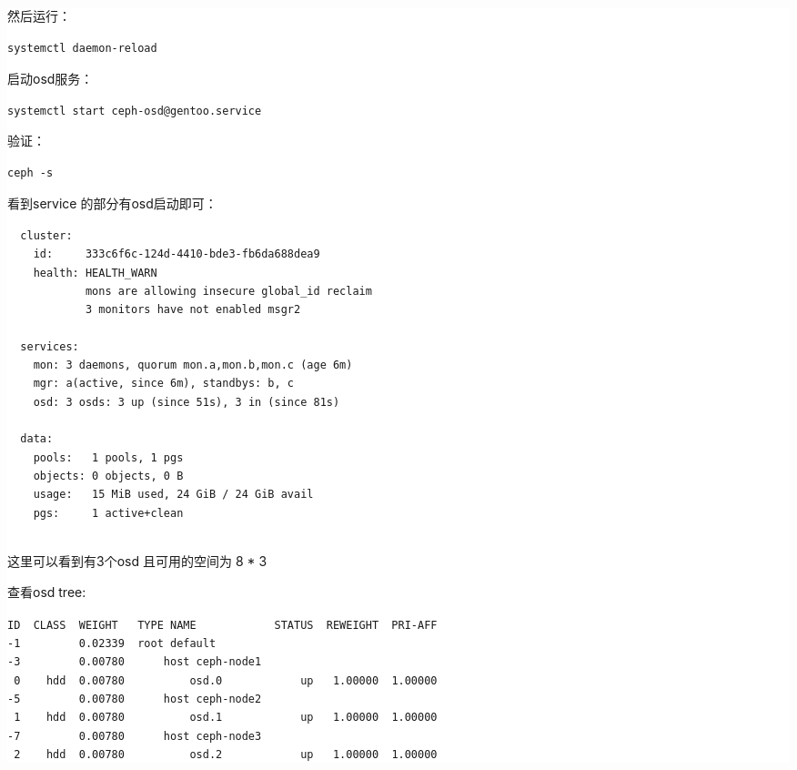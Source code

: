然后运行：

```shell
systemctl daemon-reload
```


启动osd服务：
```shell
systemctl start ceph-osd@gentoo.service
```


验证：
```shell
ceph -s
```



看到service 的部分有osd启动即可：
```shell
  cluster:
    id:     333c6f6c-124d-4410-bde3-fb6da688dea9
    health: HEALTH_WARN
            mons are allowing insecure global_id reclaim
            3 monitors have not enabled msgr2
 
  services:
    mon: 3 daemons, quorum mon.a,mon.b,mon.c (age 6m)
    mgr: a(active, since 6m), standbys: b, c
    osd: 3 osds: 3 up (since 51s), 3 in (since 81s)
 
  data:
    pools:   1 pools, 1 pgs
    objects: 0 objects, 0 B
    usage:   15 MiB used, 24 GiB / 24 GiB avail
    pgs:     1 active+clean
    
```

这里可以看到有3个osd 且可用的空间为 8  * 3

查看osd tree:

```shell
ID  CLASS  WEIGHT   TYPE NAME            STATUS  REWEIGHT  PRI-AFF
-1         0.02339  root default                                  
-3         0.00780      host ceph-node1                           
 0    hdd  0.00780          osd.0            up   1.00000  1.00000
-5         0.00780      host ceph-node2                           
 1    hdd  0.00780          osd.1            up   1.00000  1.00000
-7         0.00780      host ceph-node3                           
 2    hdd  0.00780          osd.2            up   1.00000  1.00000

```


